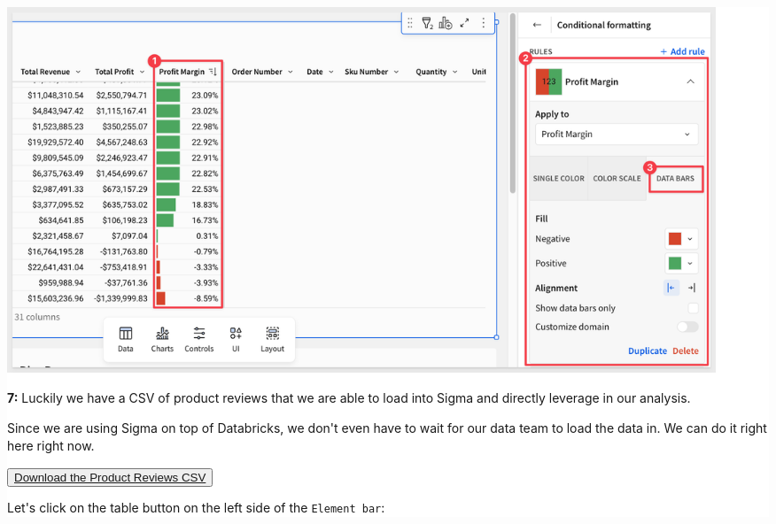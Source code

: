 <img src="assets/sf2025_13.png" width="800"/>

**7:** Luckily we have a CSV of product reviews that we are able to load into Sigma and directly leverage in our analysis. 

Since we are using Sigma on top of Databricks, we don't even have to wait for our data team to load the data in. We can do it right here right now. 

<button>[Download the Product Reviews CSV](https://sigma-quickstarts-main.s3.us-west-1.amazonaws.com/csv/Product_Reviews_Big_Buys.csv)</button>

Let's click on the table button on the left side of the `Element bar`:
